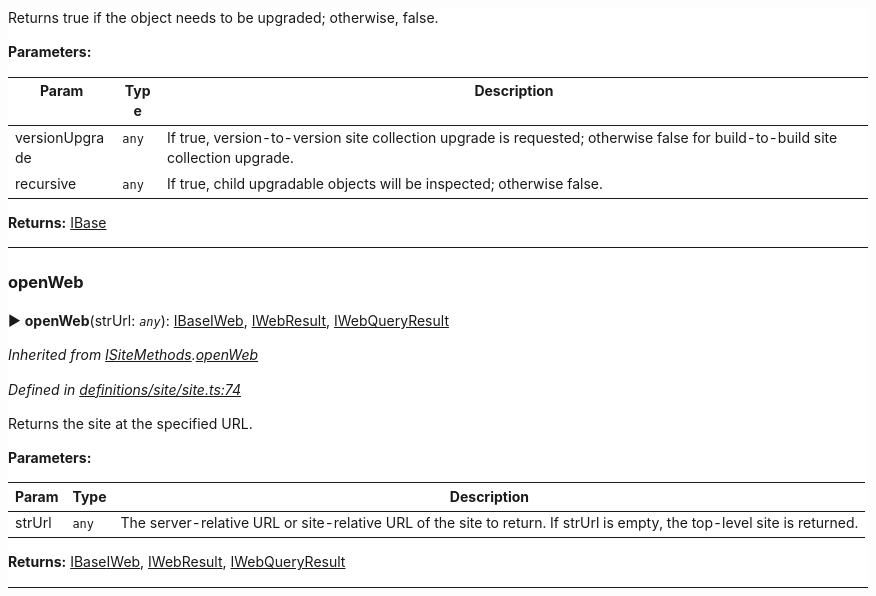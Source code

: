 Returns true if the object needs to be upgraded; otherwise, false.


**Parameters:**

| Param | Type | Description |
| ------ | ------ | ------ |
| versionUpgrade | `any`   |  If true, version-to-version site collection upgrade is requested; otherwise false for build-to-build site collection upgrade. |
| recursive | `any`   |  If true, child upgradable objects will be inspected; otherwise false. |





**Returns:** [IBase](_definitions_lib_base_.ibase.md)





___

<a id="openweb"></a>

###  openWeb

► **openWeb**(strUrl: *`any`*): [IBase](_definitions_lib_base_.ibase.md)[IWeb](_definitions_site_web_.iweb.md), [IWebResult](_definitions_site_web_.iwebresult.md), [IWebQueryResult](_definitions_site_web_.iwebqueryresult.md)




*Inherited from [ISiteMethods](_definitions_site_site_.isitemethods.md).[openWeb](_definitions_site_site_.isitemethods.md#openweb)*

*Defined in [definitions/site/site.ts:74](https://github.com/gunjandatta/sprest/blob/3de79f1/src/definitions/site/site.ts#L74)*



Returns the site at the specified URL.


**Parameters:**

| Param | Type | Description |
| ------ | ------ | ------ |
| strUrl | `any`   |  The server-relative URL or site-relative URL of the site to return. If strUrl is empty, the top-level site is returned. |





**Returns:** [IBase](_definitions_lib_base_.ibase.md)[IWeb](_definitions_site_web_.iweb.md), [IWebResult](_definitions_site_web_.iwebresult.md), [IWebQueryResult](_definitions_site_web_.iwebqueryresult.md)





___

<a id="openwebbyid"></a>
